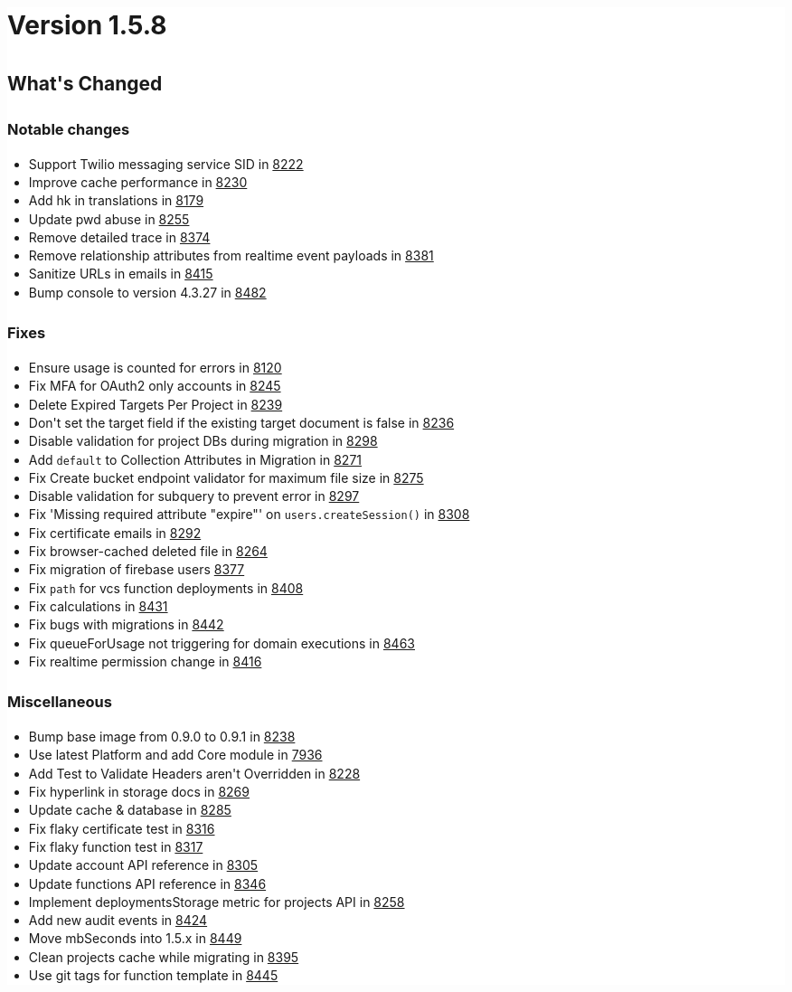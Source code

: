 # Version 1.5.8

## What's Changed

### Notable changes

* Support Twilio messaging service SID in [8222](https://github.com/appwrite/appwrite/pull/8222)
* Improve cache performance in [8230](https://github.com/appwrite/appwrite/pull/8230)
* Add hk in translations in [8179](https://github.com/appwrite/appwrite/pull/8179)
* Update pwd abuse in [8255](https://github.com/appwrite/appwrite/pull/8255)
* Remove detailed trace in [8374](https://github.com/appwrite/appwrite/pull/8374)
* Remove relationship attributes from realtime event payloads in [8381](https://github.com/appwrite/appwrite/pull/8381)
* Sanitize URLs in emails in [8415](https://github.com/appwrite/appwrite/pull/8415)
* Bump console to version 4.3.27 in [8482](https://github.com/appwrite/appwrite/pull/8482)

### Fixes

* Ensure usage is counted for errors in [8120](https://github.com/appwrite/appwrite/pull/8120)
* Fix MFA for OAuth2 only accounts in [8245](https://github.com/appwrite/appwrite/pull/8245)
* Delete Expired Targets Per Project in [8239](https://github.com/appwrite/appwrite/pull/8239)
* Don't set the target field if the existing target document is false in [8236](https://github.com/appwrite/appwrite/pull/8236)
* Disable validation for project DBs during migration in [8298](https://github.com/appwrite/appwrite/pull/8298)
* Add `default` to Collection Attributes in Migration in [8271](https://github.com/appwrite/appwrite/pull/8271)
* Fix Create bucket endpoint validator for maximum file size in [8275](https://github.com/appwrite/appwrite/pull/8275)
* Disable validation for subquery to prevent error in [8297](https://github.com/appwrite/appwrite/pull/8297)
* Fix 'Missing required attribute "expire"' on `users.createSession()` in [8308](https://github.com/appwrite/appwrite/pull/8308)
* Fix certificate emails in [8292](https://github.com/appwrite/appwrite/pull/8292)
* Fix browser-cached deleted file in [8264](https://github.com/appwrite/appwrite/pull/8264)
* Fix migration of firebase users [8377](https://github.com/appwrite/appwrite/pull/8377)
* Fix `path` for vcs function deployments in [8408](https://github.com/appwrite/appwrite/pull/8408)
* Fix calculations in [8431](https://github.com/appwrite/appwrite/pull/8431)
* Fix bugs with migrations in [8442](https://github.com/appwrite/appwrite/pull/8442)
* Fix queueForUsage not triggering for domain executions in [8463](https://github.com/appwrite/appwrite/pull/8463)
* Fix realtime permission change in [8416](https://github.com/appwrite/appwrite/pull/8416)

### Miscellaneous

* Bump base image from 0.9.0 to 0.9.1 in [8238](https://github.com/appwrite/appwrite/pull/8238)
* Use latest Platform and add Core module in [7936](https://github.com/appwrite/appwrite/pull/7936)
* Add Test to Validate Headers aren't Overridden in [8228](https://github.com/appwrite/appwrite/pull/8228)
* Fix hyperlink in storage docs in [8269](https://github.com/appwrite/appwrite/pull/8269)
* Update cache & database in [8285](https://github.com/appwrite/appwrite/pull/8285)
* Fix flaky certificate test in [8316](https://github.com/appwrite/appwrite/pull/8316)
* Fix flaky function test in [8317](https://github.com/appwrite/appwrite/pull/8317)
* Update account API reference in [8305](https://github.com/appwrite/appwrite/pull/8305)
* Update functions API reference in [8346](https://github.com/appwrite/appwrite/pull/8346)
* Implement deploymentsStorage metric for projects API in [8258](https://github.com/appwrite/appwrite/pull/8258)
* Add new audit events in [8424](https://github.com/appwrite/appwrite/pull/8424)
* Move mbSeconds into 1.5.x in [8449](https://github.com/appwrite/appwrite/pull/8449)
* Clean projects cache while migrating in [8395](https://github.com/appwrite/appwrite/pull/8395)
* Use git tags for function template in [8445](https://github.com/appwrite/appwrite/pull/8445)
